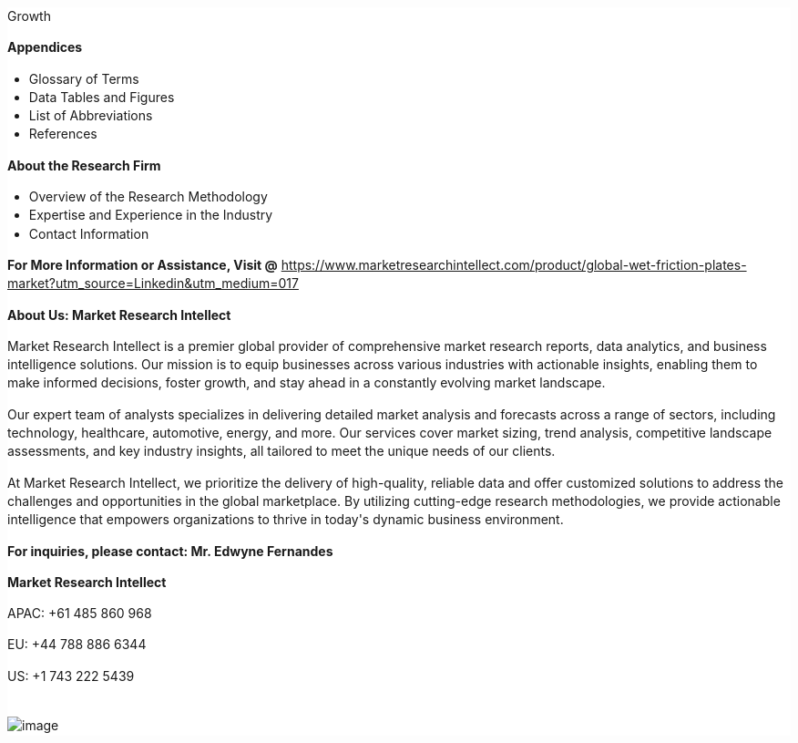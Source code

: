 Growth</li></ul><p><strong>Appendices</strong></p><ul><li>Glossary of Terms</li><li>Data Tables and Figures</li><li>List of Abbreviations</li><li>References</li></ul><p><strong>About the Research Firm</strong></p><ul><li>Overview of the Research Methodology</li><li>Expertise and Experience in the Industry</li><li>Contact Information</li></ul></div><div class="article-main__content" data-test-id="publishing-text-block"><p><span class="font-[700]"><strong>For More Information or Assistance, Visit @</strong>&nbsp;<a href="https://www.marketresearchintellect.com/product/global-wet-friction-plates-market?utm_source=Linkedin&utm_medium=017">https://www.marketresearchintellect.com/product/global-wet-friction-plates-market?utm_source=Linkedin&utm_medium=017</a></span></p><p><strong>About Us: Market Research Intellect</strong></p><p>Market Research Intellect is a premier global provider of comprehensive market research reports, data analytics, and business intelligence solutions. Our mission is to equip businesses across various industries with actionable insights, enabling them to make informed decisions, foster growth, and stay ahead in a constantly evolving market landscape.</p><p>Our expert team of analysts specializes in delivering detailed market analysis and forecasts across a range of sectors, including technology, healthcare, automotive, energy, and more. Our services cover market sizing, trend analysis, competitive landscape assessments, and key industry insights, all tailored to meet the unique needs of our clients.</p><p>At Market Research Intellect, we prioritize the delivery of high-quality, reliable data and offer customized solutions to address the challenges and opportunities in the global marketplace. By utilizing cutting-edge research methodologies, we provide actionable intelligence that empowers organizations to thrive in today's dynamic business environment.</p><p><strong>For inquiries, please contact: Mr. Edwyne Fernandes</strong></p><p><strong>Market Research Intellect</strong></p><p>APAC: +61 485 860 968</p><p>EU: +44 788 886 6344</p><p>US: +1 743 222 5439</p></div><div class="article-main__content" data-test-id="publishing-text-block">&nbsp;</div>
![image](https://github.com/user-attachments/assets/861177a0-6fa5-4588-97c5-ab82ffbf1a26)
